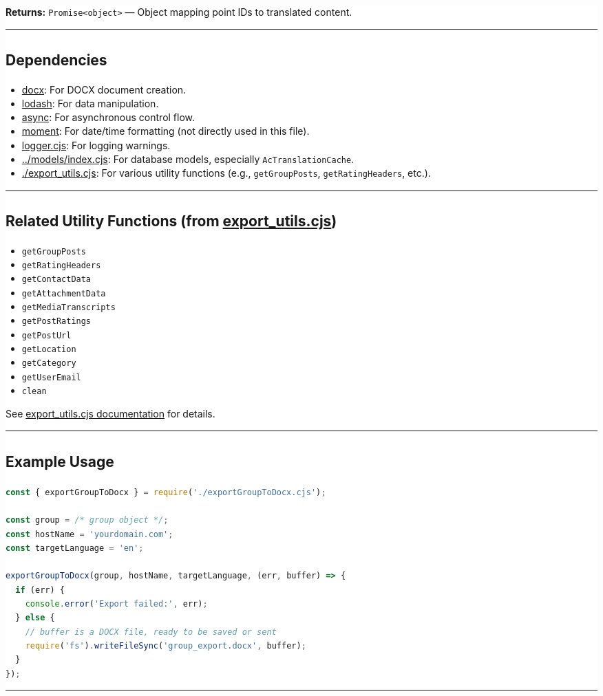 **Returns:** `Promise<object>` — Object mapping point IDs to translated content.

---

## Dependencies

- [docx](https://www.npmjs.com/package/docx): For DOCX document creation.
- [lodash](https://lodash.com/): For data manipulation.
- [async](https://caolan.github.io/async/): For asynchronous control flow.
- [moment](https://momentjs.com/): For date/time formatting (not directly used in this file).
- [logger.cjs](./logger.cjs): For logging warnings.
- [../models/index.cjs](../models/index.cjs): For database models, especially `AcTranslationCache`.
- [./export_utils.cjs](./export_utils.cjs): For various utility functions (e.g., `getGroupPosts`, `getRatingHeaders`, etc.).

---

## Related Utility Functions (from [export_utils.cjs](./export_utils.md))

- `getGroupPosts`
- `getRatingHeaders`
- `getContactData`
- `getAttachmentData`
- `getMediaTranscripts`
- `getPostRatings`
- `getPostUrl`
- `getLocation`
- `getCategory`
- `getUserEmail`
- `clean`

See [export_utils.cjs documentation](./export_utils.md) for details.

---

## Example Usage

```javascript
const { exportGroupToDocx } = require('./exportGroupToDocx.cjs');

const group = /* group object */;
const hostName = 'yourdomain.com';
const targetLanguage = 'en';

exportGroupToDocx(group, hostName, targetLanguage, (err, buffer) => {
  if (err) {
    console.error('Export failed:', err);
  } else {
    // buffer is a DOCX file, ready to be saved or sent
    require('fs').writeFileSync('group_export.docx', buffer);
  }
});
```

---